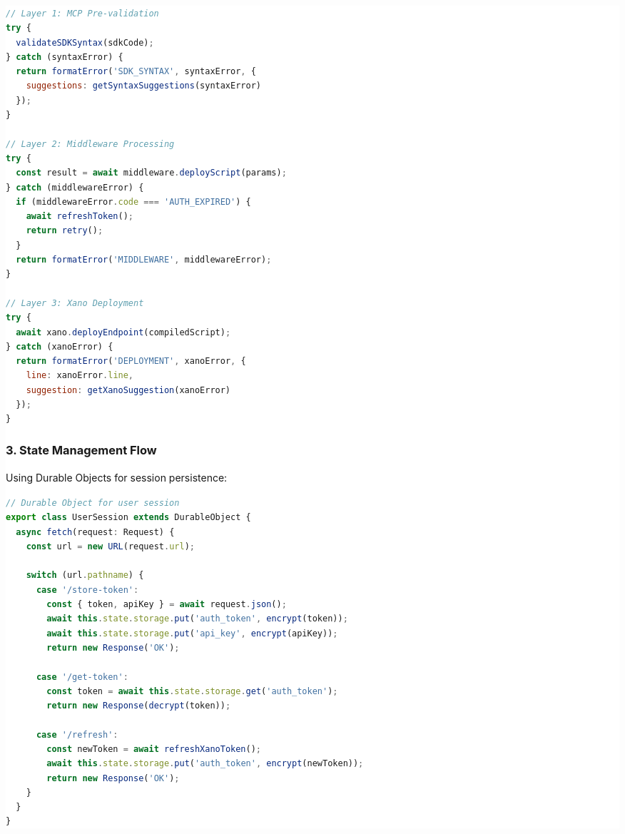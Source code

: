 ```javascript
// Layer 1: MCP Pre-validation
try {
  validateSDKSyntax(sdkCode);
} catch (syntaxError) {
  return formatError('SDK_SYNTAX', syntaxError, {
    suggestions: getSyntaxSuggestions(syntaxError)
  });
}

// Layer 2: Middleware Processing
try {
  const result = await middleware.deployScript(params);
} catch (middlewareError) {
  if (middlewareError.code === 'AUTH_EXPIRED') {
    await refreshToken();
    return retry();
  }
  return formatError('MIDDLEWARE', middlewareError);
}

// Layer 3: Xano Deployment
try {
  await xano.deployEndpoint(compiledScript);
} catch (xanoError) {
  return formatError('DEPLOYMENT', xanoError, {
    line: xanoError.line,
    suggestion: getXanoSuggestion(xanoError)
  });
}
```

### 3. State Management Flow

Using Durable Objects for session persistence:

```typescript
// Durable Object for user session
export class UserSession extends DurableObject {
  async fetch(request: Request) {
    const url = new URL(request.url);
    
    switch (url.pathname) {
      case '/store-token':
        const { token, apiKey } = await request.json();
        await this.state.storage.put('auth_token', encrypt(token));
        await this.state.storage.put('api_key', encrypt(apiKey));
        return new Response('OK');
        
      case '/get-token':
        const token = await this.state.storage.get('auth_token');
        return new Response(decrypt(token));
        
      case '/refresh':
        const newToken = await refreshXanoToken();
        await this.state.storage.put('auth_token', encrypt(newToken));
        return new Response('OK');
    }
  }
}
```
